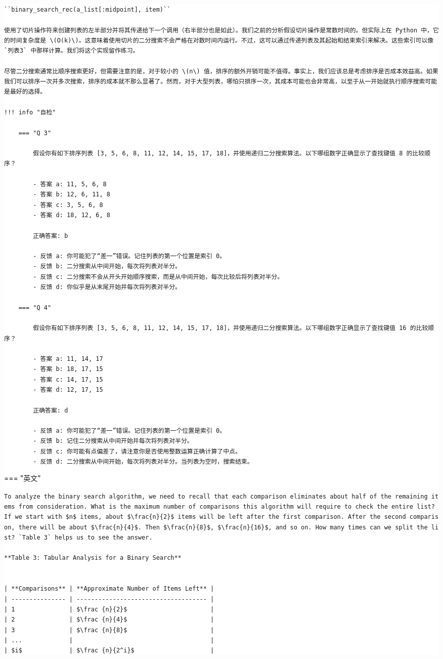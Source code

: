     ``binary_search_rec(a_list[:midpoint], item)``
    
    使用了切片操作符来创建列表的左半部分并将其传递给下一个调用（右半部分也是如此）。我们之前的分析假设切片操作是常数时间的。但实际上在 Python 中，它的时间复杂度是 \(O(k)\)。这意味着使用切片的二分搜索不会严格在对数时间内运行。不过，这可以通过传递列表及其起始和结束索引来解决。这些索引可以像 `列表3` 中那样计算。我们将这个实现留作练习。
    
    尽管二分搜索通常比顺序搜索更好，但需要注意的是，对于较小的 \(n\) 值，排序的额外开销可能不值得。事实上，我们应该总是考虑排序是否成本效益高。如果我们可以排序一次并多次搜索，排序的成本就不那么显著了。然而，对于大型列表，哪怕只排序一次，其成本可能也会非常高，以至于从一开始就执行顺序搜索可能是最好的选择。
    
    !!! info "自检"
    
        === "Q 3"
        
            假设你有如下排序列表 [3, 5, 6, 8, 11, 12, 14, 15, 17, 18]，并使用递归二分搜索算法。以下哪组数字正确显示了查找键值 8 的比较顺序？
            
            - 答案 a: 11, 5, 6, 8
            - 答案 b: 12, 6, 11, 8
            - 答案 c: 3, 5, 6, 8
            - 答案 d: 18, 12, 6, 8
        
            正确答案: b
        
            - 反馈 a: 你可能犯了“差一”错误。记住列表的第一个位置是索引 0。
            - 反馈 b: 二分搜索从中间开始，每次将列表对半分。
            - 反馈 c: 二分搜索不会从开头开始顺序搜索，而是从中间开始，每次比较后将列表对半分。
            - 反馈 d: 你似乎是从末尾开始并每次将列表对半分。
    
        === "Q 4"
    
            假设你有如下排序列表 [3, 5, 6, 8, 11, 12, 14, 15, 17, 18]，并使用递归二分搜索算法。以下哪组数字正确显示了查找键值 16 的比较顺序？
    
            - 答案 a: 11, 14, 17
            - 答案 b: 18, 17, 15
            - 答案 c: 14, 17, 15
            - 答案 d: 12, 17, 15
    
            正确答案: d
    
            - 反馈 a: 你可能犯了“差一”错误。记住列表的第一个位置是索引 0。
            - 反馈 b: 记住二分搜索从中间开始并每次将列表对半分。
            - 反馈 c: 你可能有点偏差了，请注意你是否使用整数运算正确计算了中点。
            - 反馈 d: 二分搜索从中间开始，每次将列表对半分。当列表为空时，搜索结束。

=== "英文"

    To analyze the binary search algorithm, we need to recall that each comparison eliminates about half of the remaining items from consideration. What is the maximum number of comparisons this algorithm will require to check the entire list? If we start with $n$ items, about $\frac{n}{2}$ items will be left after the first comparison. After the second comparison, there will be about $\frac{n}{4}$. Then $\frac{n}{8}$, $\frac{n}{16}$, and so on. How many times can we split the list? `Table 3` helps us to see the answer.
    
    **Table 3: Tabular Analysis for a Binary Search**
    
        
    | **Comparisons** | **Approximate Number of Items Left** |
    | --------------- | ------------------------------------ |
    | 1               | $\frac {n}{2}$                       |
    | 2               | $\frac {n}{4}$                       |
    | 3               | $\frac {n}{8}$                       |
    | ...             |                                      |
    | $i$             | $\frac {n}{2^i}$                     |
    